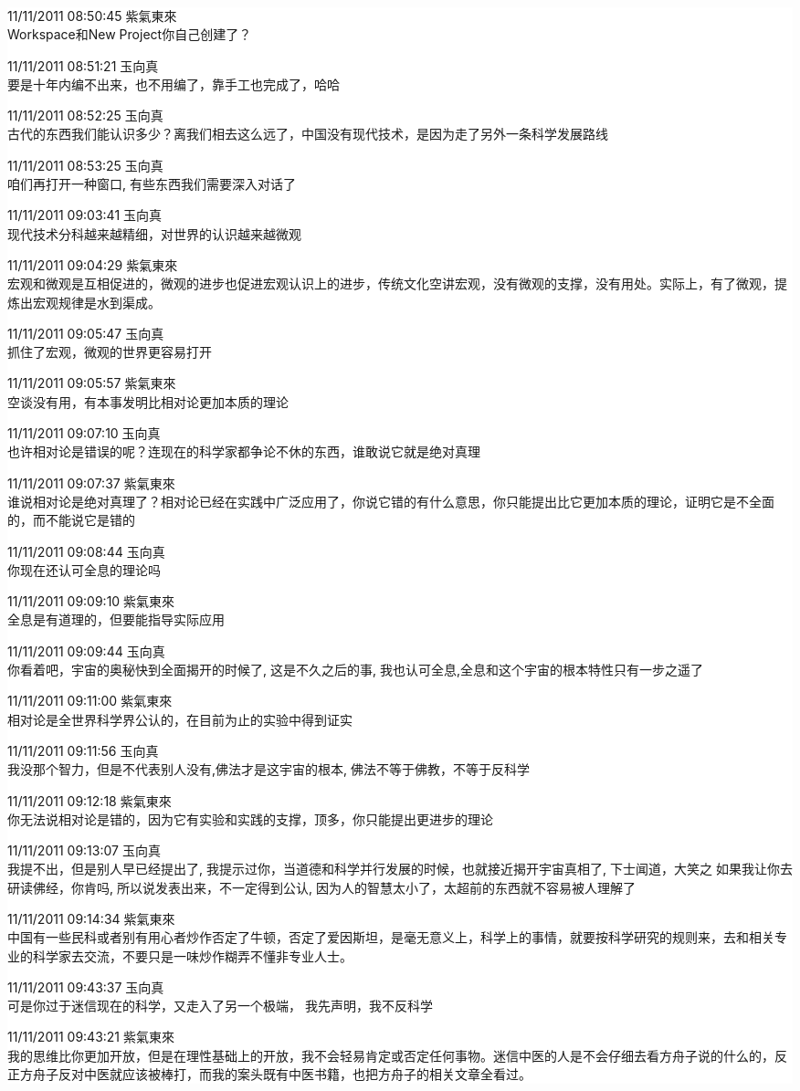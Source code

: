 11/11/2011 08:50:45 紫氣東來  
Workspace和New Project你自己创建了？

11/11/2011 08:51:21 玉向真  
要是十年内编不出来，也不用编了，靠手工也完成了，哈哈

11/11/2011 08:52:25 玉向真  
古代的东西我们能认识多少？离我们相去这么远了，中国没有现代技术，是因为走了另外一条科学发展路线

11/11/2011 08:53:25 玉向真  
咱们再打开一种窗口, 有些东西我们需要深入对话了

11/11/2011 09:03:41 玉向真  
现代技术分科越来越精细，对世界的认识越来越微观

11/11/2011 09:04:29 紫氣東來  
宏观和微观是互相促进的，微观的进步也促进宏观认识上的进步，传统文化空讲宏观，没有微观的支撑，没有用处。实际上，有了微观，提炼出宏观规律是水到渠成。

11/11/2011 09:05:47 玉向真  
抓住了宏观，微观的世界更容易打开

11/11/2011 09:05:57 紫氣東來  
空谈没有用，有本事发明比相对论更加本质的理论

11/11/2011 09:07:10 玉向真  
也许相对论是错误的呢？连现在的科学家都争论不休的东西，谁敢说它就是绝对真理

11/11/2011 09:07:37 紫氣東來  
谁说相对论是绝对真理了？相对论已经在实践中广泛应用了，你说它错的有什么意思，你只能提出比它更加本质的理论，证明它是不全面的，而不能说它是错的

11/11/2011 09:08:44 玉向真  
你现在还认可全息的理论吗

11/11/2011 09:09:10 紫氣東來  
全息是有道理的，但要能指导实际应用

11/11/2011 09:09:44 玉向真  
你看着吧，宇宙的奥秘快到全面揭开的时候了, 这是不久之后的事, 我也认可全息,全息和这个宇宙的根本特性只有一步之遥了

11/11/2011 09:11:00 紫氣東來  
相对论是全世界科学界公认的，在目前为止的实验中得到证实

11/11/2011 09:11:56 玉向真  
我没那个智力，但是不代表别人没有,佛法才是这宇宙的根本, 佛法不等于佛教，不等于反科学

11/11/2011 09:12:18 紫氣東來  
你无法说相对论是错的，因为它有实验和实践的支撑，顶多，你只能提出更进步的理论

11/11/2011 09:13:07 玉向真  
我提不出，但是别人早已经提出了,  我提示过你，当道德和科学并行发展的时候，也就接近揭开宇宙真相了, 下士闻道，大笑之
如果我让你去研读佛经，你肯吗, 所以说发表出来，不一定得到公认, 因为人的智慧太小了，太超前的东西就不容易被人理解了

11/11/2011 09:14:34 紫氣東來  
中国有一些民科或者别有用心者炒作否定了牛顿，否定了爱因斯坦，是毫无意义上，科学上的事情，就要按科学研究的规则来，去和相关专业的科学家去交流，不要只是一味炒作糊弄不懂非专业人士。

11/11/2011 09:43:37 玉向真  
可是你过于迷信现在的科学，又走入了另一个极端， 我先声明，我不反科学

11/11/2011 09:43:21 紫氣東來  
我的思维比你更加开放，但是在理性基础上的开放，我不会轻易肯定或否定任何事物。迷信中医的人是不会仔细去看方舟子说的什么的，反正方舟子反对中医就应该被棒打，而我的案头既有中医书籍，也把方舟子的相关文章全看过。
